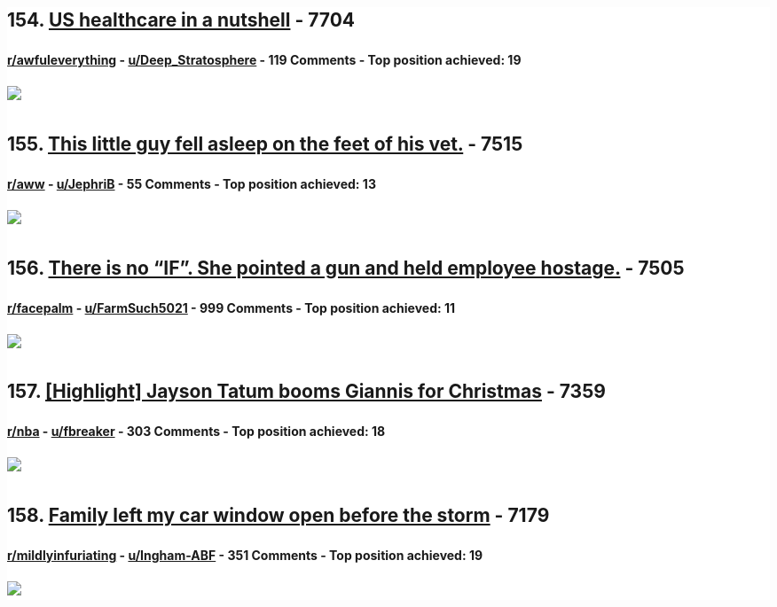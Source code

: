 ## 154. [US healthcare in a nutshell](http://reddit.com/r/awfuleverything/comments/zv4on7/us_healthcare_in_a_nutshell/) - 7704
#### [r/awfuleverything](http://reddit.com/r/awfuleverything) - [u/Deep_Stratosphere](http://reddit.com/u/Deep_Stratosphere) - 119 Comments - Top position achieved: 19

<a href="https://i.redd.it/anpkl60fz48a1.jpg"><img src="https://a.thumbs.redditmedia.com/YQEdRqH3WJw_TgL17nQmSaUouX_HEnkSSIDQ9K_l5-0.jpg"></img></a>

## 155. [This little guy fell asleep on the feet of his vet.](http://reddit.com/r/aww/comments/zvbpav/this_little_guy_fell_asleep_on_the_feet_of_his_vet/) - 7515
#### [r/aww](http://reddit.com/r/aww) - [u/JephriB](http://reddit.com/u/JephriB) - 55 Comments - Top position achieved: 13

<a href="https://i.imgur.com/q7i1caU.jpg"><img src="https://b.thumbs.redditmedia.com/uOxb3ukFEbWvdva71NsqkoKr-Lp1ftQpMzGieH7tbBk.jpg"></img></a>

## 156. [There is no “IF”. She pointed a gun and held employee hostage.](http://reddit.com/r/facepalm/comments/zuyp4d/there_is_no_if_she_pointed_a_gun_and_held/) - 7505
#### [r/facepalm](http://reddit.com/r/facepalm) - [u/FarmSuch5021](http://reddit.com/u/FarmSuch5021) - 999 Comments - Top position achieved: 11

<a href="https://i.redd.it/ehk3p8j7e38a1.jpg"><img src="https://b.thumbs.redditmedia.com/6ZX3R5IpDWzBvsUOsVNnCmzdrUlReueDA1WEklp08NE.jpg"></img></a>

## 157. [[Highlight] Jayson Tatum booms Giannis for Christmas](http://reddit.com/r/nba/comments/zv92hg/highlight_jayson_tatum_booms_giannis_for_christmas/) - 7359
#### [r/nba](http://reddit.com/r/nba) - [u/fbreaker](http://reddit.com/u/fbreaker) - 303 Comments - Top position achieved: 18

<a href="https://streamable.com/jtuy73"><img src="https://b.thumbs.redditmedia.com/7iJNewVeTuJmRJQwFiXADo_Y-D3I4Evi6XkU1nAm5Es.jpg"></img></a>

## 158. [Family left my car window open before the storm](http://reddit.com/r/mildlyinfuriating/comments/zv82n6/family_left_my_car_window_open_before_the_storm/) - 7179
#### [r/mildlyinfuriating](http://reddit.com/r/mildlyinfuriating) - [u/Ingham-ABF](http://reddit.com/u/Ingham-ABF) - 351 Comments - Top position achieved: 19

<a href="https://i.redd.it/fmwk8xest58a1.jpg"><img src="https://b.thumbs.redditmedia.com/VEIhdZPdpaFQOilgxGPIio_0UHkD4oSLR-TsIihwprc.jpg"></img></a>
